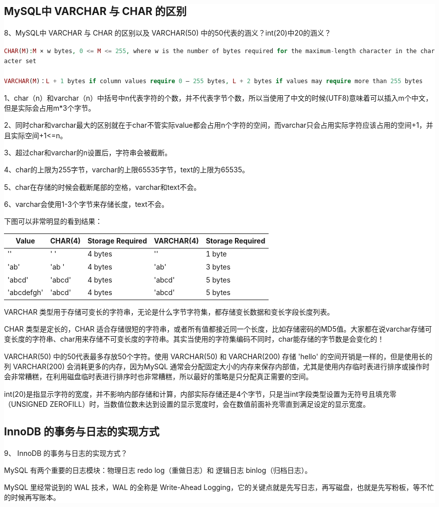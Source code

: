 ## MySQL中 VARCHAR 与 CHAR 的区别

8、MySQL中 VARCHAR 与 CHAR 的区别以及 VARCHAR(50) 中的50代表的涵义？int(20)中20的涵义？

```php
CHAR(M):M × w bytes, 0 <= M <= 255, where w is the number of bytes required for the maximum-length character in the character set
  
VARCHAR(M)：L + 1 bytes if column values require 0 – 255 bytes, L + 2 bytes if values may require more than 255 bytes  
```

1、char（n）和varchar（n）中括号中n代表字符的个数，并不代表字节个数，所以当使用了中文的时候(UTF8)意味着可以插入m个中文，但是实际会占用m*3个字节。

2、同时char和varchar最大的区别就在于char不管实际value都会占用n个字符的空间，而varchar只会占用实际字符应该占用的空间+1，并且实际空间+1<=n。

3、超过char和varchar的n设置后，字符串会被截断。

4、char的上限为255字节，varchar的上限65535字节，text的上限为65535。

5、char在存储的时候会截断尾部的空格，varchar和text不会。

6、varchar会使用1-3个字节来存储长度，text不会。

下图可以非常明显的看到结果：

| **Value**  | CHAR(4) | **Storage Required** | VARCHAR(4) | **Storage Required** |
| ---------- | ------- | -------------------- | ---------- | -------------------- |
| ''         | '  '    | 4 bytes              | ''         | 1 byte               |
| 'ab'       | 'ab '   | 4 bytes              | 'ab'       | 3 bytes              |
| 'abcd'     | 'abcd'  | 4 bytes              | 'abcd'     | 5 bytes              |
| 'abcdefgh' | 'abcd'  | 4 bytes              | 'abcd'     | 5 bytes              |

 

VARCHAR 类型用于存储可变长的字符串，无论是什么字节字符集，都存储变长数据和变长字段长度列表。

CHAR 类型是定长的，CHAR 适合存储很短的字符串，或者所有值都接近同一个长度，比如存储密码的MD5值。大家都在说varchar存储可变长度的字符串、char用来存储不可变长度的字符串。其实当使用的字符集编码不同时，char能存储的字节数是会变化的！

 VARCHAR(50) 中的50代表最多存放50个字符。使用 VARCHAR(50) 和 VARCHAR(200) 存储 'hello' 的空间开销是一样的，但是使用长的列 VARCHAR(200) 会消耗更多的内存，因为MySQL 通常会分配固定大小的内存来保存内部值，尤其是使用内存临时表进行排序或操作时会非常糟糕，在利用磁盘临时表进行排序时也非常糟糕，所以最好的策略是只分配真正需要的空间。

int(20)是指显示字符的宽度，并不影响内部存储和计算，内部实际存储还是4个字节，只是当int字段类型设置为无符号且填充零（UNSIGNED ZEROFILL）时，当数值位数未达到设置的显示宽度时，会在数值前面补充零直到满足设定的显示宽度。





## InnoDB 的事务与日志的实现方式

9、 InnoDB 的事务与日志的实现方式？

MySQL 有两个重要的日志模块：物理日志 redo log（重做日志）和 逻辑日志 binlog（归档日志）。

MySQL 里经常说到的 WAL 技术，WAL 的全称是 Write-Ahead Logging，它的关键点就是先写日志，再写磁盘，也就是先写粉板，等不忙的时候再写账本。
